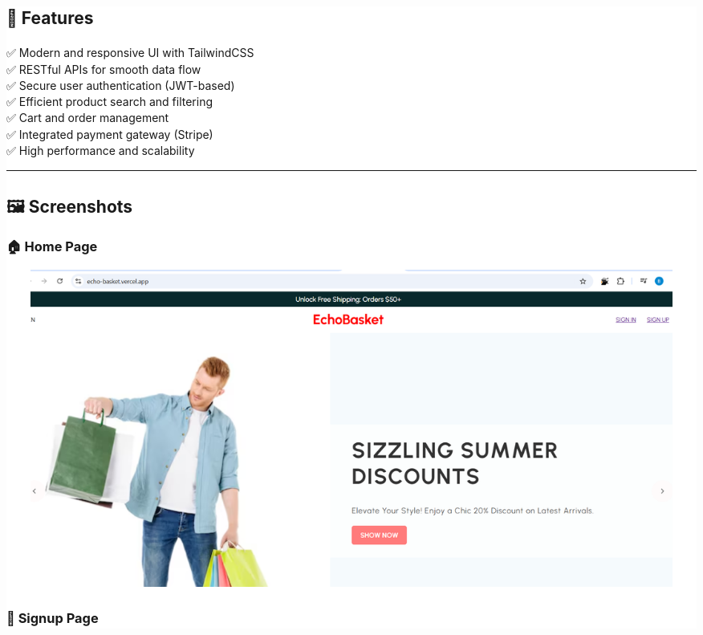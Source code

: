 ## 🚀 **Features**
✅ Modern and responsive UI with TailwindCSS  
✅ RESTful APIs for smooth data flow  
✅ Secure user authentication (JWT-based)  
✅ Efficient product search and filtering  
✅ Cart and order management  
✅ Integrated payment gateway (Stripe)  
✅ High performance and scalability  

---

## 🖼️ **Screenshots**

### 🏠 **Home Page**
<p align="center">
  <img src="./screenshots/2025-03-08%20(15).png" alt="Home Page" width="800"/>
</p>

### 🔑 **Signup Page**
<p align="center">